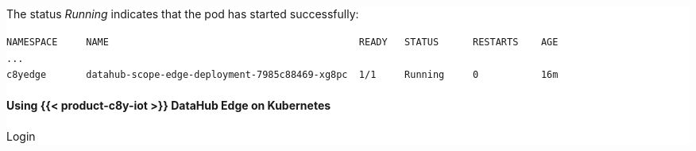 The status *Running* indicates that the pod has started successfully:
```
NAMESPACE     NAME                                            READY   STATUS      RESTARTS    AGE
...
c8yedge       datahub-scope-edge-deployment-7985c88469-xg8pc  1/1     Running     0           16m
```

#### Using {{< product-c8y-iot >}} DataHub Edge on Kubernetes

Login 